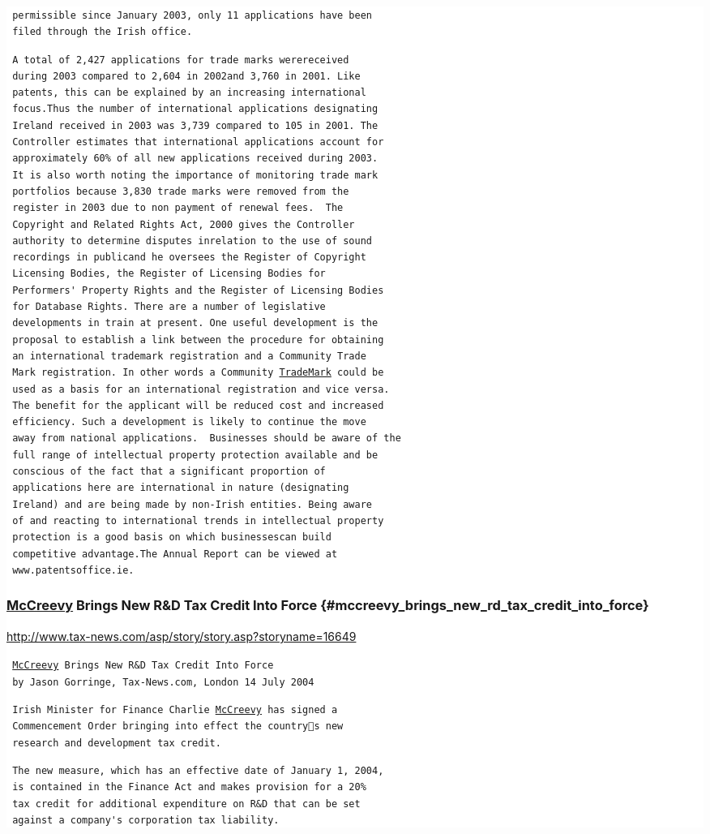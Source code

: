 ` permissible since January 2003, only 11 applications have been`\
` filed through the Irish office.`

` A total of 2,427 applications for trade marks werereceived`\
` during 2003 compared to 2,604 in 2002and 3,760 in 2001. Like`\
` patents, this can be explained by an increasing international`\
` focus.Thus the number of international applications designating`\
` Ireland received in 2003 was 3,739 compared to 105 in 2001. The`\
` Controller estimates that international applications account for`\
` approximately 60% of all new applications received during 2003.`\
` It is also worth noting the importance of monitoring trade mark`\
` portfolios because 3,830 trade marks were removed from the`\
` register in 2003 due to non payment of renewal fees.  The`\
` Copyright and Related Rights Act, 2000 gives the Controller`\
` authority to determine disputes inrelation to the use of sound`\
` recordings in publicand he oversees the Register of Copyright`\
` Licensing Bodies, the Register of Licensing Bodies for`\
` Performers' Property Rights and the Register of Licensing Bodies`\
` for Database Rights. There are a number of legislative`\
` developments in train at present. One useful development is the`\
` proposal to establish a link between the procedure for obtaining`\
` an international trademark registration and a Community Trade`\
` Mark registration. In other words a Community `[`TradeMark`](TradeMark "wikilink")` could be`\
` used as a basis for an international registration and vice versa.`\
` The benefit for the applicant will be reduced cost and increased`\
` efficiency. Such a development is likely to continue the move`\
` away from national applications.  Businesses should be aware of the`\
` full range of intellectual property protection available and be`\
` conscious of the fact that a significant proportion of`\
` applications here are international in nature (designating`\
` Ireland) and are being made by non-Irish entities. Being aware`\
` of and reacting to international trends in intellectual property`\
` protection is a good basis on which businessescan build`\
` competitive advantage.The Annual Report can be viewed at`\
` www.patentsoffice.ie.`

### [McCreevy](McCreevy "wikilink") Brings New R&D Tax Credit Into Force {#mccreevy_brings_new_rd_tax_credit_into_force}

<http://www.tax-news.com/asp/story/story.asp?storyname=16649>

` `[`McCreevy`](McCreevy "wikilink")` Brings New R&D Tax Credit Into Force`\
` by Jason Gorringe, Tax-News.com, London 14 July 2004`

` Irish Minister for Finance Charlie `[`McCreevy`](McCreevy "wikilink")` has signed a`\
` Commencement Order bringing into effect the countrys new`\
` research and development tax credit. `

` The new measure, which has an effective date of January 1, 2004,`\
` is contained in the Finance Act and makes provision for a 20%`\
` tax credit for additional expenditure on R&D that can be set`\
` against a company's corporation tax liability. `

